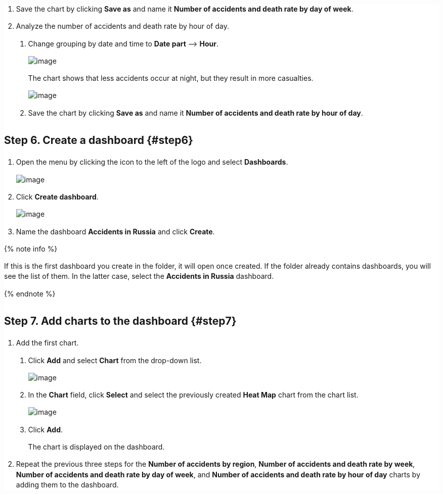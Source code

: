    1. Save the chart by clicking **Save as** and name it **Number of accidents and death rate by day of week**.

1. Analyze the number of accidents and death rate by hour of day.

   1. Change grouping by date and time to **Date part** ⟶ **Hour**.

      ![image](../../_assets/datalens/solution-07/42-choose-hour.png)

      The chart shows that less accidents occur at night, but they result in more casualties.

      ![image](../../_assets/datalens/solution-07/43-line-diagram-hour.png)

   1. Save the chart by clicking **Save as** and name it **Number of accidents and death rate by hour of day**.

## Step 6. Create a dashboard {#step6}

1. Open the menu by clicking the icon to the left of the logo and select **Dashboards**.

   ![image](../../_assets/datalens/solution-07/45-choose-menu-dashbords.png)

1. Click **Create dashboard**.

   ![image](../../_assets/datalens/solution-07/46-create-dashbord.png)

1. Name the dashboard **Accidents in Russia** and click **Create**.

{% note info %}

If this is the first dashboard you create in the folder, it will open once created. If the folder already contains dashboards, you will see the list of them. In the latter case, select the **Accidents in Russia** dashboard.

{% endnote %}

## Step 7. Add charts to the dashboard {#step7}

1. Add the first chart.

   1. Click **Add** and select **Chart** from the drop-down list.

      ![image](../../_assets/datalens/solution-07/49-add-chart.png)

   1. In the **Chart** field, click **Select** and select the previously created **Heat Map** chart from the chart list.

      ![image](../../_assets/datalens/solution-07/50-choose-chart-to-dashbord.png)

   1. Click **Add**.

      The chart is displayed on the dashboard.

1. Repeat the previous three steps for the **Number of accidents by region**, **Number of accidents and death rate by week**, **Number of accidents and death rate by day of week**, and **Number of accidents and death rate by hour of day** charts by adding them to the dashboard.
